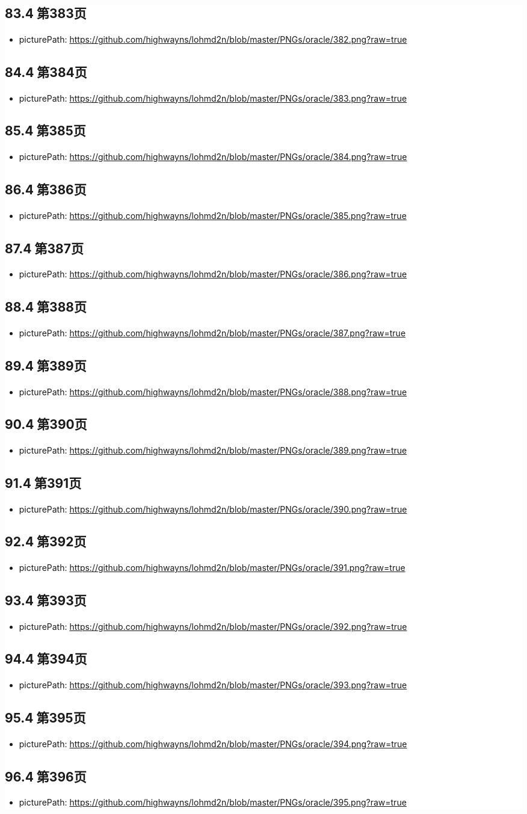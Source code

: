 ## 83.4 第383页
* picturePath: https://github.com/highwayns/lohmd2n/blob/master/PNGs/oracle/382.png?raw=true

## 84.4 第384页
* picturePath: https://github.com/highwayns/lohmd2n/blob/master/PNGs/oracle/383.png?raw=true

## 85.4 第385页
* picturePath: https://github.com/highwayns/lohmd2n/blob/master/PNGs/oracle/384.png?raw=true

## 86.4 第386页
* picturePath: https://github.com/highwayns/lohmd2n/blob/master/PNGs/oracle/385.png?raw=true

## 87.4 第387页
* picturePath: https://github.com/highwayns/lohmd2n/blob/master/PNGs/oracle/386.png?raw=true

## 88.4 第388页
* picturePath: https://github.com/highwayns/lohmd2n/blob/master/PNGs/oracle/387.png?raw=true

## 89.4 第389页
* picturePath: https://github.com/highwayns/lohmd2n/blob/master/PNGs/oracle/388.png?raw=true

## 90.4 第390页
* picturePath: https://github.com/highwayns/lohmd2n/blob/master/PNGs/oracle/389.png?raw=true

## 91.4 第391页
* picturePath: https://github.com/highwayns/lohmd2n/blob/master/PNGs/oracle/390.png?raw=true

## 92.4 第392页
* picturePath: https://github.com/highwayns/lohmd2n/blob/master/PNGs/oracle/391.png?raw=true

## 93.4 第393页
* picturePath: https://github.com/highwayns/lohmd2n/blob/master/PNGs/oracle/392.png?raw=true

## 94.4 第394页
* picturePath: https://github.com/highwayns/lohmd2n/blob/master/PNGs/oracle/393.png?raw=true

## 95.4 第395页
* picturePath: https://github.com/highwayns/lohmd2n/blob/master/PNGs/oracle/394.png?raw=true

## 96.4 第396页
* picturePath: https://github.com/highwayns/lohmd2n/blob/master/PNGs/oracle/395.png?raw=true
